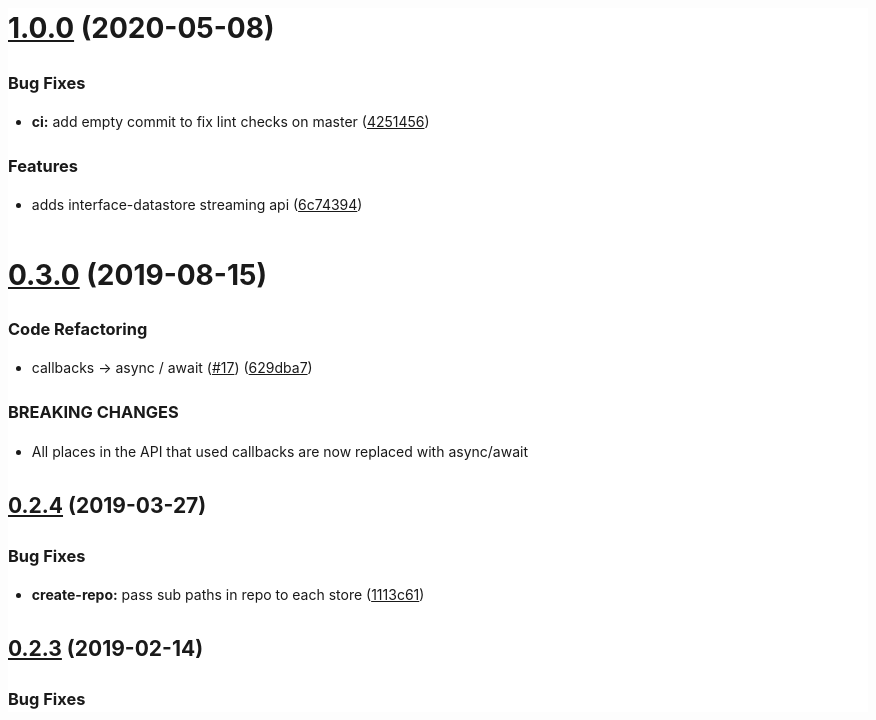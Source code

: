 

<a name="1.0.0"></a>
# [1.0.0](https://github.com/ipfs/js-datastore-s3/compare/v0.3.0...v1.0.0) (2020-05-08)


### Bug Fixes

* **ci:** add empty commit to fix lint checks on master ([4251456](https://github.com/ipfs/js-datastore-s3/commit/4251456))


### Features

* adds interface-datastore streaming api ([6c74394](https://github.com/ipfs/js-datastore-s3/commit/6c74394))



<a name="0.3.0"></a>
# [0.3.0](https://github.com/ipfs/js-datastore-s3/compare/v0.2.4...v0.3.0) (2019-08-15)


### Code Refactoring

* callbacks -> async / await ([#17](https://github.com/ipfs/js-datastore-s3/issues/17)) ([629dba7](https://github.com/ipfs/js-datastore-s3/commit/629dba7))


### BREAKING CHANGES

* All places in the API that used callbacks are now replaced with async/await



<a name="0.2.4"></a>
## [0.2.4](https://github.com/ipfs/js-datastore-s3/compare/v0.2.3...v0.2.4) (2019-03-27)


### Bug Fixes

* **create-repo:** pass sub paths in repo to each store ([1113c61](https://github.com/ipfs/js-datastore-s3/commit/1113c61))



<a name="0.2.3"></a>
## [0.2.3](https://github.com/ipfs/js-datastore-s3/compare/v0.2.2...v0.2.3) (2019-02-14)


### Bug Fixes

